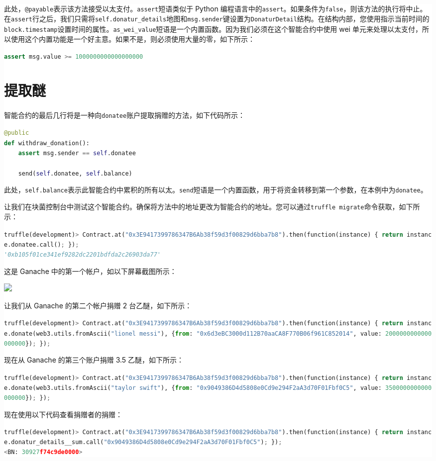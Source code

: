 ```py
```

此处，`@payable`表示该方法接受以太支付。`assert`短语类似于 Python 编程语言中的`assert`。如果条件为`false`，则该方法的执行将中止。在`assert`行之后，我们只需将`self.donatur_details`地图和`msg.sender`键设置为`DonaturDetail`结构。在结构内部，您使用指示当前时间的`block.timestamp`设置时间的属性。`as_wei_value`短语是一个内置函数。因为我们必须在这个智能合约中使用 wei 单元来处理以太支付，所以使用这个内置功能是一个好主意。如果不是，则必须使用大量的零，如下所示：

```py
assert msg.value >= 1000000000000000000
```

# 提取醚

智能合约的最后几行将是一种向`donatee`账户提取捐赠的方法，如下代码所示：

```py
@public
def withdraw_donation():
    assert msg.sender == self.donatee

    send(self.donatee, self.balance)
```

此处，`self.balance`表示此智能合约中累积的所有以太。`send`短语是一个内置函数，用于将资金转移到第一个参数，在本例中为`donatee`。

让我们在块菌控制台中测试这个智能合约。确保将方法中的地址更改为智能合约的地址。您可以通过`truffle migrate`命令获取，如下所示：

```py
truffle(development)> Contract.at("0x3E9417399786347B6Ab38f59d3f00829d6bba7b8").then(function(instance) { return instance.donatee.call(); });
'0xb105f01ce341ef9282dc2201bdfda2c26903da77'
```

这是 Ganache 中的第一个帐户，如以下屏幕截图所示：

![](assets/0ead1b6c-d44f-48b2-95d7-b83b2e772073.png)

让我们从 Ganache 的第二个帐户捐赠 2 台乙醚，如下所示：

```py
truffle(development)> Contract.at("0x3E9417399786347B6Ab38f59d3f00829d6bba7b8").then(function(instance) { return instance.donate(web3.utils.fromAscii("lionel messi"), {from: "0x6d3eBC3000d112B70aaCA8F770B06f961C852014", value: 2000000000000000000}); });
```

现在从 Ganache 的第三个账户捐赠 3.5 乙醚，如下所示：

```py
truffle(development)> Contract.at("0x3E9417399786347B6Ab38f59d3f00829d6bba7b8").then(function(instance) { return instance.donate(web3.utils.fromAscii("taylor swift"), {from: "0x9049386D4d5808e0Cd9e294F2aA3d70F01Fbf0C5", value: 3500000000000000000}); });
```

现在使用以下代码查看捐赠者的捐赠：

```py
truffle(development)> Contract.at("0x3E9417399786347B6Ab38f59d3f00829d6bba7b8").then(function(instance) { return instance.donatur_details__sum.call("0x9049386D4d5808e0Cd9e294F2aA3d70F01Fbf0C5"); });
<BN: 30927f74c9de0000>
```
